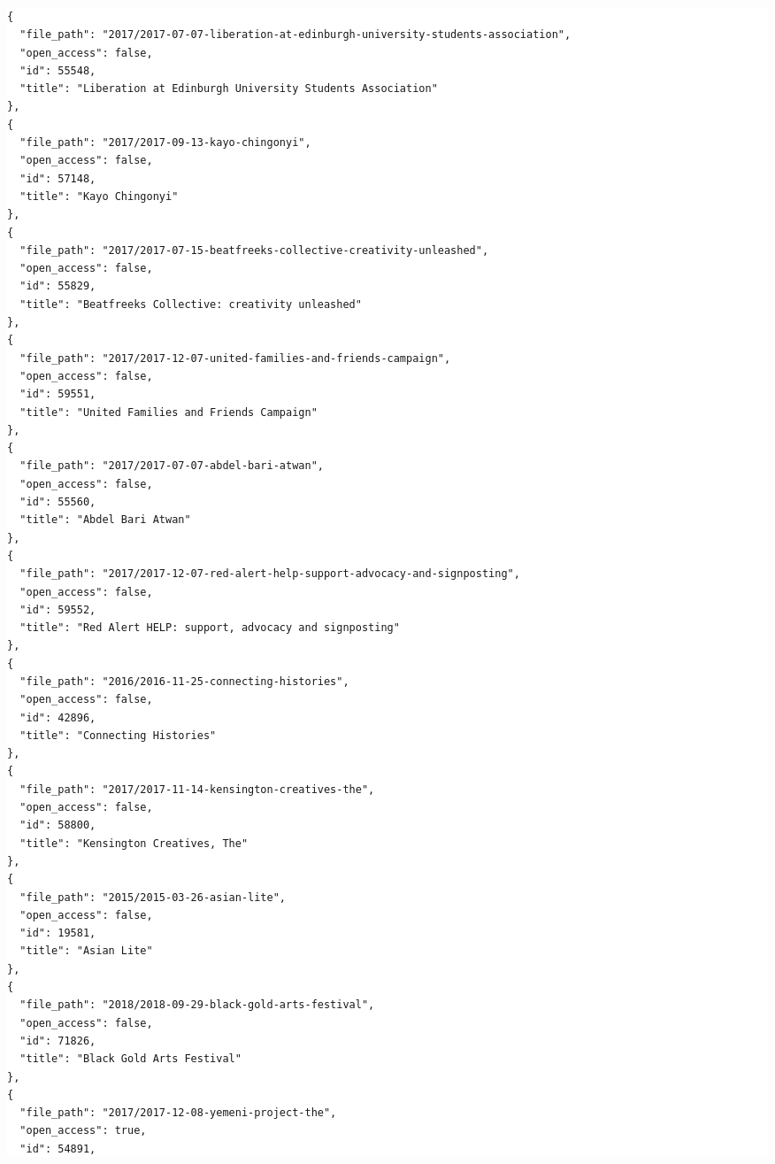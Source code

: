     {
      "file_path": "2017/2017-07-07-liberation-at-edinburgh-university-students-association", 
      "open_access": false, 
      "id": 55548, 
      "title": "Liberation at Edinburgh University Students Association"
    }, 
    {
      "file_path": "2017/2017-09-13-kayo-chingonyi", 
      "open_access": false, 
      "id": 57148, 
      "title": "Kayo Chingonyi"
    }, 
    {
      "file_path": "2017/2017-07-15-beatfreeks-collective-creativity-unleashed", 
      "open_access": false, 
      "id": 55829, 
      "title": "Beatfreeks Collective: creativity unleashed"
    }, 
    {
      "file_path": "2017/2017-12-07-united-families-and-friends-campaign", 
      "open_access": false, 
      "id": 59551, 
      "title": "United Families and Friends Campaign"
    }, 
    {
      "file_path": "2017/2017-07-07-abdel-bari-atwan", 
      "open_access": false, 
      "id": 55560, 
      "title": "Abdel Bari Atwan"
    }, 
    {
      "file_path": "2017/2017-12-07-red-alert-help-support-advocacy-and-signposting", 
      "open_access": false, 
      "id": 59552, 
      "title": "Red Alert HELP: support, advocacy and signposting"
    }, 
    {
      "file_path": "2016/2016-11-25-connecting-histories", 
      "open_access": false, 
      "id": 42896, 
      "title": "Connecting Histories"
    }, 
    {
      "file_path": "2017/2017-11-14-kensington-creatives-the", 
      "open_access": false, 
      "id": 58800, 
      "title": "Kensington Creatives, The"
    }, 
    {
      "file_path": "2015/2015-03-26-asian-lite", 
      "open_access": false, 
      "id": 19581, 
      "title": "Asian Lite"
    }, 
    {
      "file_path": "2018/2018-09-29-black-gold-arts-festival", 
      "open_access": false, 
      "id": 71826, 
      "title": "Black Gold Arts Festival"
    }, 
    {
      "file_path": "2017/2017-12-08-yemeni-project-the", 
      "open_access": true, 
      "id": 54891, 